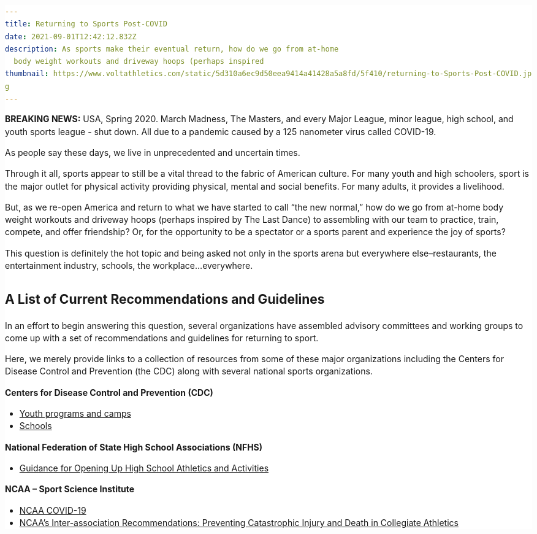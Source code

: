 ```yaml
---
title: Returning to Sports Post-COVID
date: 2021-09-01T12:42:12.832Z
description: As sports make their eventual return, how do we go from at-home
  body weight workouts and driveway hoops (perhaps inspired
thumbnail: https://www.voltathletics.com/static/5d310a6ec9d50eea9414a41428a5a8fd/5f410/returning-to-Sports-Post-COVID.jpg
---
```



**BREAKING NEWS:** USA, Spring 2020. March Madness, The Masters, and every Major League, minor league, high school, and youth sports league - shut down. All due to a pandemic caused by a 125 nanometer virus called COVID-19.

As people say these days, we live in unprecedented and uncertain times. 

Through it all, sports appear to still be a vital thread to the fabric of American culture. For many youth and high schoolers, sport is the major outlet for physical activity providing physical, mental and social benefits. For many adults, it provides a livelihood.

But, as we re-open America and return to what we have started to call “the new normal,” how do we go from at-home body weight workouts and driveway hoops (perhaps inspired by The Last Dance) to assembling with our team to practice, train, compete, and offer friendship? Or, for the opportunity to be a spectator or a sports parent and experience the joy of sports?

This question is definitely the hot topic and being asked not only in the sports arena but everywhere else–restaurants, the entertainment industry, schools, the workplace…everywhere.

## **A List of Current Recommendations and Guidelines**

In an effort to begin answering this question, several organizations have assembled advisory committees and working groups to come up with a set of recommendations and guidelines for returning to sport.

Here, we merely provide links to a collection of resources from some of these major organizations including the Centers for Disease Control and Prevention (the CDC) along with several national sports organizations.

**Centers for Disease Control and Prevention (CDC)**

* [Youth programs and camps](https://www.cdc.gov/coronavirus/2019-ncov/community/schools-childcare/Camps-Decision-Tree.pdf?fbclid=IwAR2f1ZclKh-tokvENqCdoRQJ6EaGSUy3bhEeNtlymuBk9n-TNj063NMhy9M)
* [Schools](https://www.cdc.gov/coronavirus/2019-ncov/community/schools-childcare/Schools-Decision-Tree.pdf?fbclid=IwAR0EZWKtRP6QOTMr_IOM2b9wyyepv2N3KlaD0RcV_ZmD-OmsSBuU4yK-wG8)

**National Federation of State High School Associations (NFHS)**

* [Guidance for Opening Up High School Athletics and Activities](https://www.nfhs.org/media/3812287/2020-nfhs-guidance-for-opening-up-high-school-athletics-and-activities-nfhs-smac-may-15_2020-final.pdf)

**NCAA – Sport Science Institute**

* [NCAA COVID-19](http://www.ncaa.org/sport-science-institute/coronavirus-covid-19)
* [NCAA’s Inter-association Recommendations: Preventing Catastrophic Injury and Death in Collegiate Athletics](https://ncaaorg.s3.amazonaws.com/ssi/injury_prev/SSI_PreventingCatastrophicInjuryBooklet.pdf)

